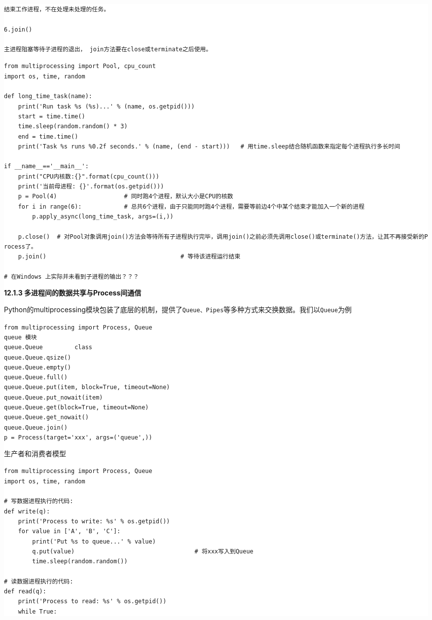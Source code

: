 ```python3
结束工作进程，不在处理未处理的任务。

6.join()

主进程阻塞等待子进程的退出， join方法要在close或terminate之后使用。
```

```python3
from multiprocessing import Pool, cpu_count
import os, time, random

def long_time_task(name):
    print('Run task %s (%s)...' % (name, os.getpid()))
    start = time.time()
    time.sleep(random.random() * 3)
    end = time.time()
    print('Task %s runs %0.2f seconds.' % (name, (end - start)))   # 用time.sleep结合随机函数来指定每个进程执行多长时间

if __name__=='__main__':
    print("CPU内核数:{}".format(cpu_count()))
    print('当前母进程: {}'.format(os.getpid()))
    p = Pool(4)                   # 同时跑4个进程，默认大小是CPU的核数
    for i in range(6):            # 总共6个进程，由于只能同时跑4个进程，需要等前边4个中某个结束才能加入一个新的进程
        p.apply_async(long_time_task, args=(i,))
    
    p.close()  # 对Pool对象调用join()方法会等待所有子进程执行完毕，调用join()之前必须先调用close()或terminate()方法，让其不再接受新的Process了。
    p.join()                                      # 等待该进程运行结束
    
# 在Windows 上实际并未看到子进程的输出？？？
```
 **12.1.3 多进程间的数据共享与Process间通信**
 
Python的multiprocessing模块包装了底层的机制，提供了`Queue、Pipes`等多种方式来交换数据。我们以``Queue``为例  
```python3
from multiprocessing import Process, Queue
queue 模块
queue.Queue         class 
queue.Queue.qsize() 
queue.Queue.empty()
queue.Queue.full()
queue.Queue.put(item, block=True, timeout=None) 
queue.Queue.put_nowait(item)
queue.Queue.get(block=True, timeout=None)
queue.Queue.get_nowait()
queue.Queue.join()
p = Process(target='xxx', args=('queue',))
```
生产者和消费者模型 
```python3
from multiprocessing import Process, Queue
import os, time, random

# 写数据进程执行的代码:
def write(q):
    print('Process to write: %s' % os.getpid())
    for value in ['A', 'B', 'C']:
        print('Put %s to queue...' % value)
        q.put(value)                                  # 将xxx写入到Queue
        time.sleep(random.random())

# 读数据进程执行的代码:
def read(q):
    print('Process to read: %s' % os.getpid())
    while True:
```